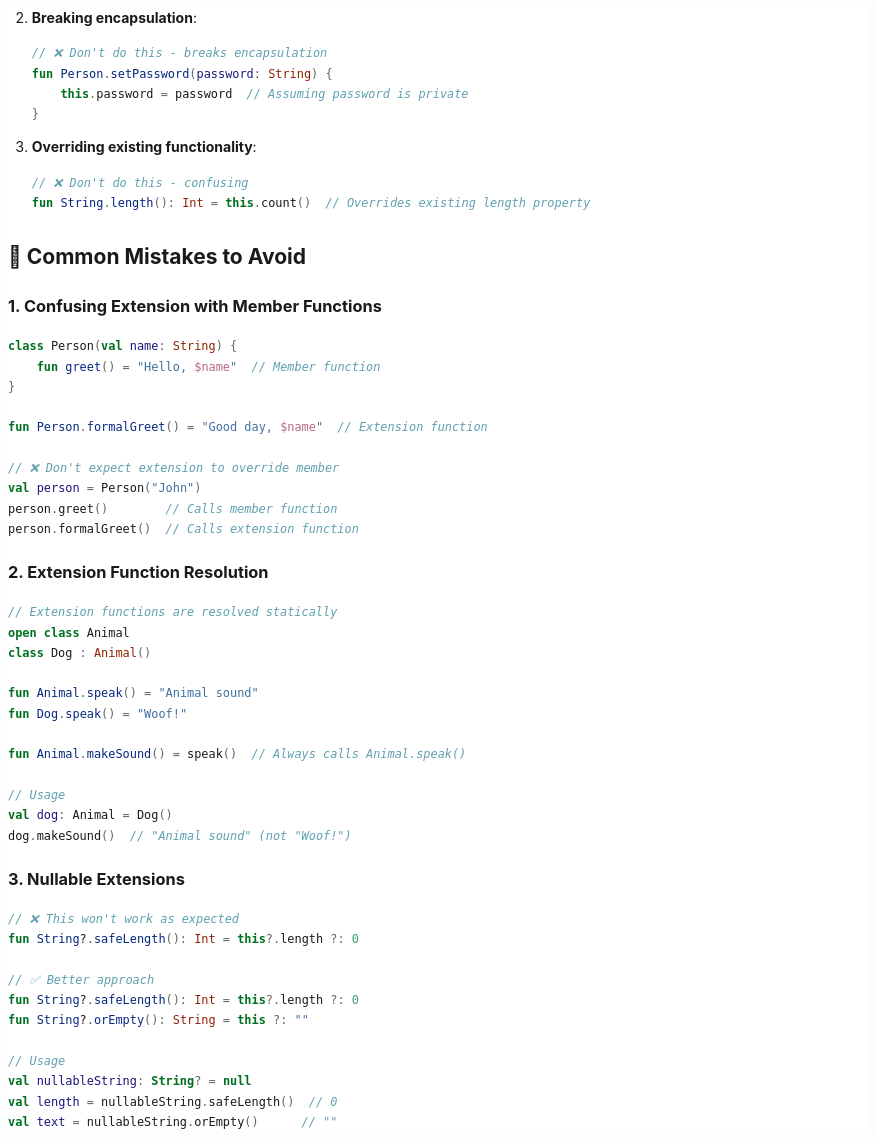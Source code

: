 2. **Breaking encapsulation**:
   ```kotlin
   // ❌ Don't do this - breaks encapsulation
   fun Person.setPassword(password: String) {
       this.password = password  // Assuming password is private
   }
   ```

3. **Overriding existing functionality**:
   ```kotlin
   // ❌ Don't do this - confusing
   fun String.length(): Int = this.count()  // Overrides existing length property
   ```

## 🚨 Common Mistakes to Avoid

### **1. Confusing Extension with Member Functions**

```kotlin
class Person(val name: String) {
    fun greet() = "Hello, $name"  // Member function
}

fun Person.formalGreet() = "Good day, $name"  // Extension function

// ❌ Don't expect extension to override member
val person = Person("John")
person.greet()        // Calls member function
person.formalGreet()  // Calls extension function
```

### **2. Extension Function Resolution**

```kotlin
// Extension functions are resolved statically
open class Animal
class Dog : Animal()

fun Animal.speak() = "Animal sound"
fun Dog.speak() = "Woof!"

fun Animal.makeSound() = speak()  // Always calls Animal.speak()

// Usage
val dog: Animal = Dog()
dog.makeSound()  // "Animal sound" (not "Woof!")
```

### **3. Nullable Extensions**

```kotlin
// ❌ This won't work as expected
fun String?.safeLength(): Int = this?.length ?: 0

// ✅ Better approach
fun String?.safeLength(): Int = this?.length ?: 0
fun String?.orEmpty(): String = this ?: ""

// Usage
val nullableString: String? = null
val length = nullableString.safeLength()  // 0
val text = nullableString.orEmpty()      // ""
```
